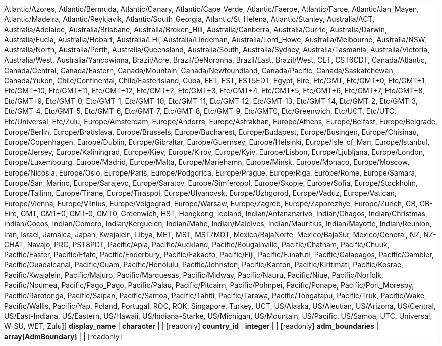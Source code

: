 Atlantic/Azores, Atlantic/Bermuda, Atlantic/Canary, Atlantic/Cape_Verde, Atlantic/Faeroe, Atlantic/Faroe, Atlantic/Jan_Mayen, Atlantic/Madeira, Atlantic/Reykjavik, Atlantic/South_Georgia, Atlantic/St_Helena, Atlantic/Stanley, Australia/ACT, Australia/Adelaide, Australia/Brisbane, Australia/Broken_Hill, Australia/Canberra, Australia/Currie, Australia/Darwin, Australia/Eucla, Australia/Hobart, Australia/LHI, Australia/Lindeman, Australia/Lord_Howe, Australia/Melbourne, Australia/NSW, Australia/North, Australia/Perth, Australia/Queensland, Australia/South, Australia/Sydney, Australia/Tasmania, Australia/Victoria, Australia/West, Australia/Yancowinna, Brazil/Acre, Brazil/DeNoronha, Brazil/East, Brazil/West, CET, CST6CDT, Canada/Atlantic, Canada/Central, Canada/Eastern, Canada/Mountain, Canada/Newfoundland, Canada/Pacific, Canada/Saskatchewan, Canada/Yukon, Chile/Continental, Chile/EasterIsland, Cuba, EET, EST, EST5EDT, Egypt, Eire, Etc/GMT, Etc/GMT+0, Etc/GMT+1, Etc/GMT+10, Etc/GMT+11, Etc/GMT+12, Etc/GMT+2, Etc/GMT+3, Etc/GMT+4, Etc/GMT+5, Etc/GMT+6, Etc/GMT+7, Etc/GMT+8, Etc/GMT+9, Etc/GMT-0, Etc/GMT-1, Etc/GMT-10, Etc/GMT-11, Etc/GMT-12, Etc/GMT-13, Etc/GMT-14, Etc/GMT-2, Etc/GMT-3, Etc/GMT-4, Etc/GMT-5, Etc/GMT-6, Etc/GMT-7, Etc/GMT-8, Etc/GMT-9, Etc/GMT0, Etc/Greenwich, Etc/UCT, Etc/UTC, Etc/Universal, Etc/Zulu, Europe/Amsterdam, Europe/Andorra, Europe/Astrakhan, Europe/Athens, Europe/Belfast, Europe/Belgrade, Europe/Berlin, Europe/Bratislava, Europe/Brussels, Europe/Bucharest, Europe/Budapest, Europe/Busingen, Europe/Chisinau, Europe/Copenhagen, Europe/Dublin, Europe/Gibraltar, Europe/Guernsey, Europe/Helsinki, Europe/Isle_of_Man, Europe/Istanbul, Europe/Jersey, Europe/Kaliningrad, Europe/Kiev, Europe/Kirov, Europe/Kyiv, Europe/Lisbon, Europe/Ljubljana, Europe/London, Europe/Luxembourg, Europe/Madrid, Europe/Malta, Europe/Mariehamn, Europe/Minsk, Europe/Monaco, Europe/Moscow, Europe/Nicosia, Europe/Oslo, Europe/Paris, Europe/Podgorica, Europe/Prague, Europe/Riga, Europe/Rome, Europe/Samara, Europe/San_Marino, Europe/Sarajevo, Europe/Saratov, Europe/Simferopol, Europe/Skopje, Europe/Sofia, Europe/Stockholm, Europe/Tallinn, Europe/Tirane, Europe/Tiraspol, Europe/Ulyanovsk, Europe/Uzhgorod, Europe/Vaduz, Europe/Vatican, Europe/Vienna, Europe/Vilnius, Europe/Volgograd, Europe/Warsaw, Europe/Zagreb, Europe/Zaporozhye, Europe/Zurich, GB, GB-Eire, GMT, GMT+0, GMT-0, GMT0, Greenwich, HST, Hongkong, Iceland, Indian/Antananarivo, Indian/Chagos, Indian/Christmas, Indian/Cocos, Indian/Comoro, Indian/Kerguelen, Indian/Mahe, Indian/Maldives, Indian/Mauritius, Indian/Mayotte, Indian/Reunion, Iran, Israel, Jamaica, Japan, Kwajalein, Libya, MET, MST, MST7MDT, Mexico/BajaNorte, Mexico/BajaSur, Mexico/General, NZ, NZ-CHAT, Navajo, PRC, PST8PDT, Pacific/Apia, Pacific/Auckland, Pacific/Bougainville, Pacific/Chatham, Pacific/Chuuk, Pacific/Easter, Pacific/Efate, Pacific/Enderbury, Pacific/Fakaofo, Pacific/Fiji, Pacific/Funafuti, Pacific/Galapagos, Pacific/Gambier, Pacific/Guadalcanal, Pacific/Guam, Pacific/Honolulu, Pacific/Johnston, Pacific/Kanton, Pacific/Kiritimati, Pacific/Kosrae, Pacific/Kwajalein, Pacific/Majuro, Pacific/Marquesas, Pacific/Midway, Pacific/Nauru, Pacific/Niue, Pacific/Norfolk, Pacific/Noumea, Pacific/Pago_Pago, Pacific/Palau, Pacific/Pitcairn, Pacific/Pohnpei, Pacific/Ponape, Pacific/Port_Moresby, Pacific/Rarotonga, Pacific/Saipan, Pacific/Samoa, Pacific/Tahiti, Pacific/Tarawa, Pacific/Tongatapu, Pacific/Truk, Pacific/Wake, Pacific/Wallis, Pacific/Yap, Poland, Portugal, ROC, ROK, Singapore, Turkey, UCT, US/Alaska, US/Aleutian, US/Arizona, US/Central, US/East-Indiana, US/Eastern, US/Hawaii, US/Indiana-Starke, US/Michigan, US/Mountain, US/Pacific, US/Samoa, UTC, Universal, W-SU, WET, Zulu]] 
**display_name** | **character** |  | [readonly] 
**country_id** | **integer** |  | [readonly] 
**adm_boundaries** | [**array[AdmBoundary]**](AdmBoundary.md) |  | [readonly] 


